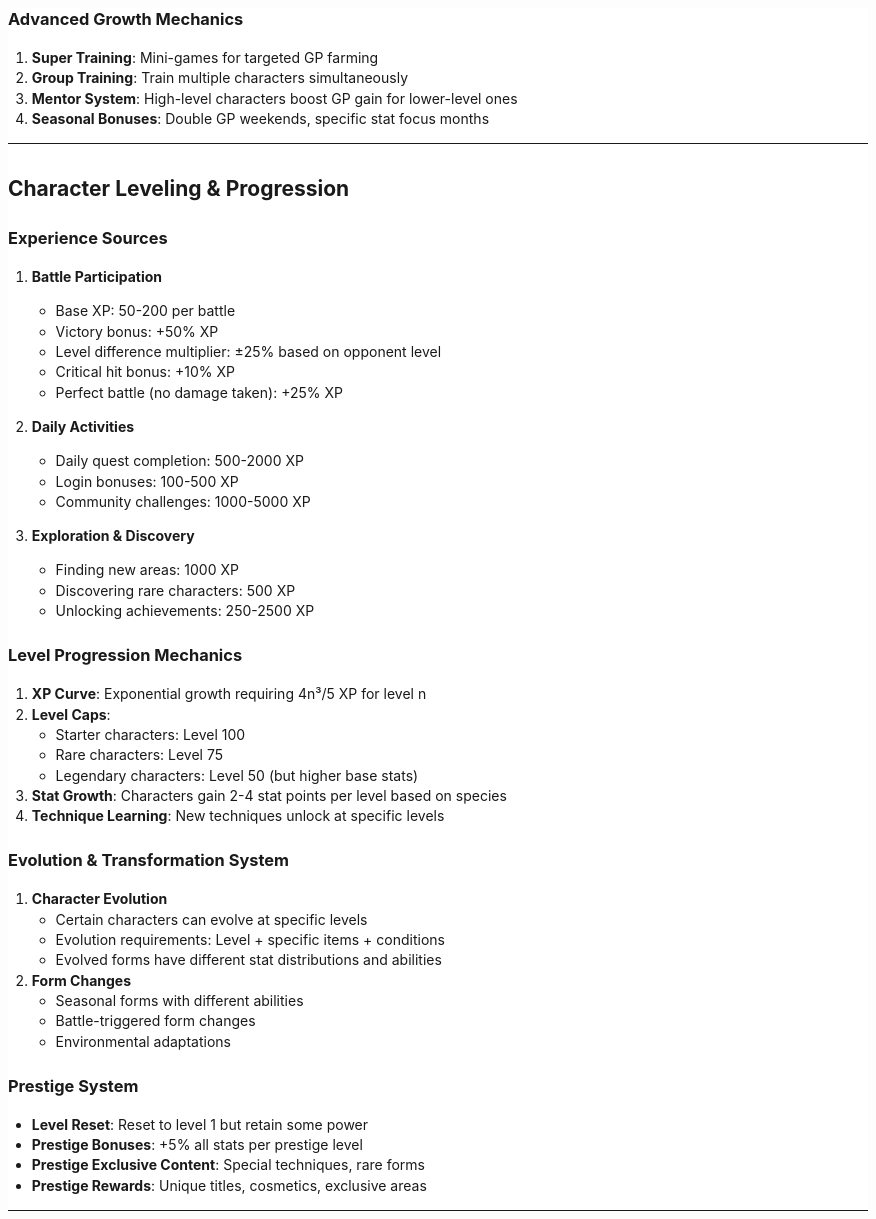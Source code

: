 ### Advanced Growth Mechanics
1. **Super Training**: Mini-games for targeted GP farming
2. **Group Training**: Train multiple characters simultaneously
3. **Mentor System**: High-level characters boost GP gain for lower-level ones
4. **Seasonal Bonuses**: Double GP weekends, specific stat focus months

---

## Character Leveling & Progression

### Experience Sources
1. **Battle Participation**
   - Base XP: 50-200 per battle
   - Victory bonus: +50% XP
   - Level difference multiplier: ±25% based on opponent level
   - Critical hit bonus: +10% XP
   - Perfect battle (no damage taken): +25% XP

2. **Daily Activities**
   - Daily quest completion: 500-2000 XP
   - Login bonuses: 100-500 XP
   - Community challenges: 1000-5000 XP

3. **Exploration & Discovery**
   - Finding new areas: 1000 XP
   - Discovering rare characters: 500 XP
   - Unlocking achievements: 250-2500 XP

### Level Progression Mechanics
1. **XP Curve**: Exponential growth requiring 4n³/5 XP for level n
2. **Level Caps**: 
   - Starter characters: Level 100
   - Rare characters: Level 75
   - Legendary characters: Level 50 (but higher base stats)
3. **Stat Growth**: Characters gain 2-4 stat points per level based on species
4. **Technique Learning**: New techniques unlock at specific levels

### Evolution & Transformation System
1. **Character Evolution**
   - Certain characters can evolve at specific levels
   - Evolution requirements: Level + specific items + conditions
   - Evolved forms have different stat distributions and abilities
2. **Form Changes**
   - Seasonal forms with different abilities
   - Battle-triggered form changes
   - Environmental adaptations

### Prestige System
- **Level Reset**: Reset to level 1 but retain some power
- **Prestige Bonuses**: +5% all stats per prestige level
- **Prestige Exclusive Content**: Special techniques, rare forms
- **Prestige Rewards**: Unique titles, cosmetics, exclusive areas

---